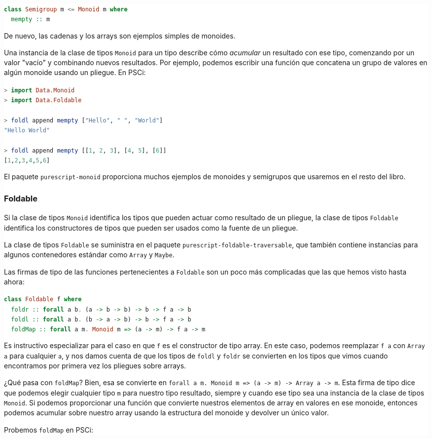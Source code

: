 ```haskell
class Semigroup m <= Monoid m where
  mempty :: m
```

De nuevo, las cadenas y los arrays son ejemplos simples de monoides.

Una instancia de la clase de tipos `Monoid` para un tipo describe cómo _acumular_ un resultado con ese tipo, comenzando por un valor "vacío" y combinando nuevos resultados. Por ejemplo, podemos escribir una función que concatena un grupo de valores en algún monoide usando un pliegue. En PSCi:

```haskell
> import Data.Monoid
> import Data.Foldable

> foldl append mempty ["Hello", " ", "World"]  
"Hello World"

> foldl append mempty [[1, 2, 3], [4, 5], [6]]
[1,2,3,4,5,6]
```

El paquete `purescript-monoid` proporciona muchos ejemplos de monoides y semigrupos que usaremos en el resto del libro.

### Foldable

Si la clase de tipos `Monoid` identifica los tipos que pueden actuar como resultado de un pliegue, la clase de tipos `Foldable` identifica los constructores de tipos que pueden ser usados como la fuente de un pliegue.

La clase de tipos `Foldable` se suministra en el paquete `purescript-foldable-traversable`, que también contiene instancias para algunos contenedores estándar como `Array` y `Maybe`.

Las firmas de tipo de las funciones pertenecientes a `Foldable` son un poco más complicadas que las que hemos visto hasta ahora:

```haskell
class Foldable f where
  foldr :: forall a b. (a -> b -> b) -> b -> f a -> b
  foldl :: forall a b. (b -> a -> b) -> b -> f a -> b
  foldMap :: forall a m. Monoid m => (a -> m) -> f a -> m
```

Es instructivo especializar para el caso en que `f` es el constructor de tipo array. En este caso, podemos reemplazar `f a` con `Array a` para cualquier `a`, y nos damos cuenta de que los tipos de `foldl` y `foldr` se convierten en los tipos que vimos cuando encontramos por primera vez los pliegues sobre arrays.

¿Qué pasa con `foldMap`? Bien, esa se convierte en `forall a m. Monoid m => (a -> m) -> Array a -> m`. Esta firma de tipo dice que podemos elegir cualquier tipo `m` para nuestro tipo resultado, siempre y cuando ese tipo sea una instancia de la clase de tipos `Monoid`. Si podemos proporcionar una función que convierte nuestros elementos de array en valores en ese monoide, entonces podemos acumular sobre nuestro array usando la estructura del monoide y devolver un único valor.

Probemos `foldMap` en PSCi:
